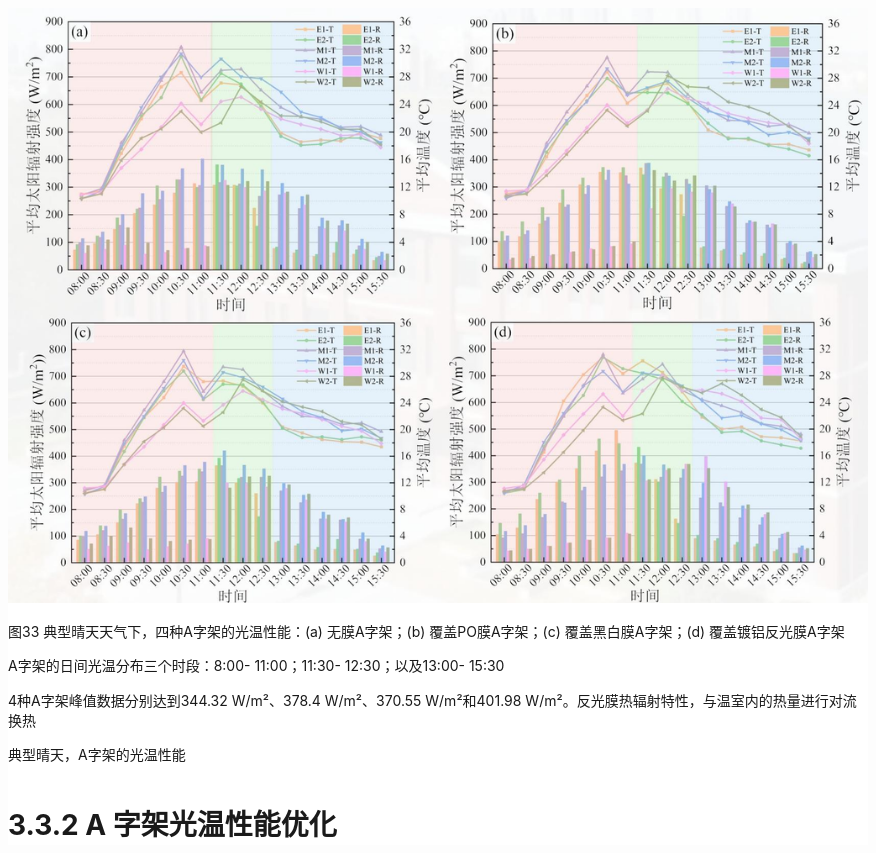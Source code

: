 ![](images/c22abb2295c8577f5acdd80b996de80ef941ecda8489671a0d2e8d626a6ce8ca.jpg)

图33 典型晴天天气下，四种A字架的光温性能：(a) 无膜A字架；(b) 覆盖PO膜A字架；(c) 覆盖黑白膜A字架；(d) 覆盖镀铝反光膜A字架

A字架的日间光温分布三个时段：8:00- 11:00；11:30- 12:30；以及13:00- 15:30

4种A字架峰值数据分别达到344.32 W/m²、378.4 W/m²、370.55 W/m²和401.98 W/m²。反光膜热辐射特性，与温室内的热量进行对流换热

典型晴天，A字架的光温性能

# 3.3.2 A 字架光温性能优化
